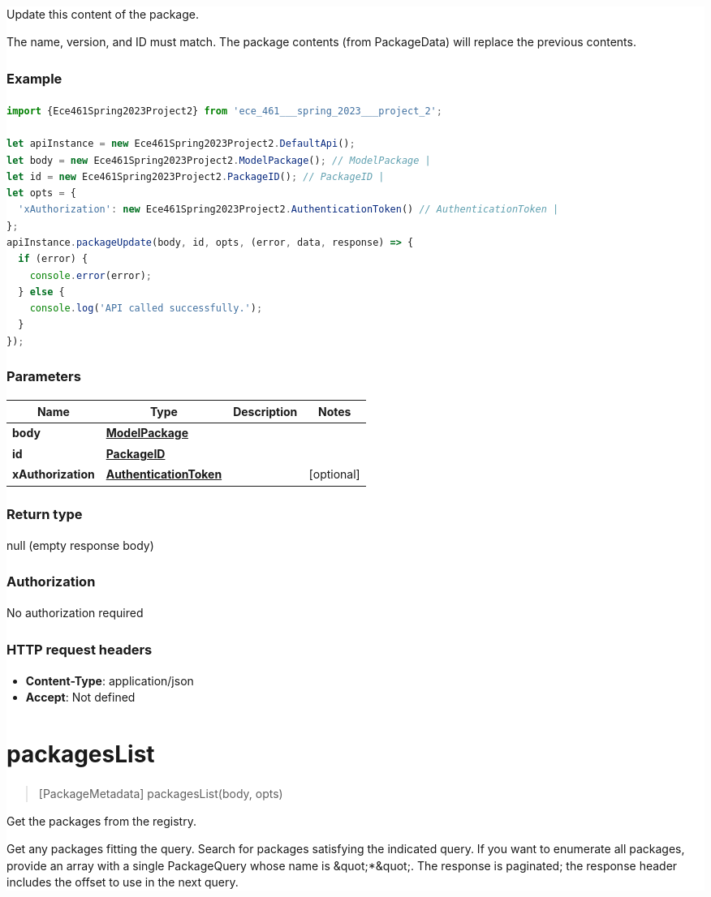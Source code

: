 Update this content of the package.

The name, version, and ID must match.  The package contents (from PackageData) will replace the previous contents.

### Example
```javascript
import {Ece461Spring2023Project2} from 'ece_461___spring_2023___project_2';

let apiInstance = new Ece461Spring2023Project2.DefaultApi();
let body = new Ece461Spring2023Project2.ModelPackage(); // ModelPackage | 
let id = new Ece461Spring2023Project2.PackageID(); // PackageID | 
let opts = { 
  'xAuthorization': new Ece461Spring2023Project2.AuthenticationToken() // AuthenticationToken | 
};
apiInstance.packageUpdate(body, id, opts, (error, data, response) => {
  if (error) {
    console.error(error);
  } else {
    console.log('API called successfully.');
  }
});
```

### Parameters

Name | Type | Description  | Notes
------------- | ------------- | ------------- | -------------
 **body** | [**ModelPackage**](ModelPackage.md)|  | 
 **id** | [**PackageID**](.md)|  | 
 **xAuthorization** | [**AuthenticationToken**](.md)|  | [optional] 

### Return type

null (empty response body)

### Authorization

No authorization required

### HTTP request headers

 - **Content-Type**: application/json
 - **Accept**: Not defined

<a name="packagesList"></a>
# **packagesList**
> [PackageMetadata] packagesList(body, opts)

Get the packages from the registry.

Get any packages fitting the query. Search for packages satisfying the indicated query.  If you want to enumerate all packages, provide an array with a single PackageQuery whose name is \&quot;*\&quot;.  The response is paginated; the response header includes the offset to use in the next query.
